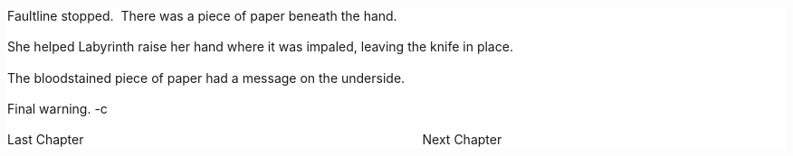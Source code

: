 Faultline stopped.  There was a piece of paper beneath the hand.

She helped Labyrinth raise her hand where it was impaled, leaving the knife in place.

The bloodstained piece of paper had a message on the underside.

Final warning.
-c

Last Chapter                                                                                               Next Chapter
